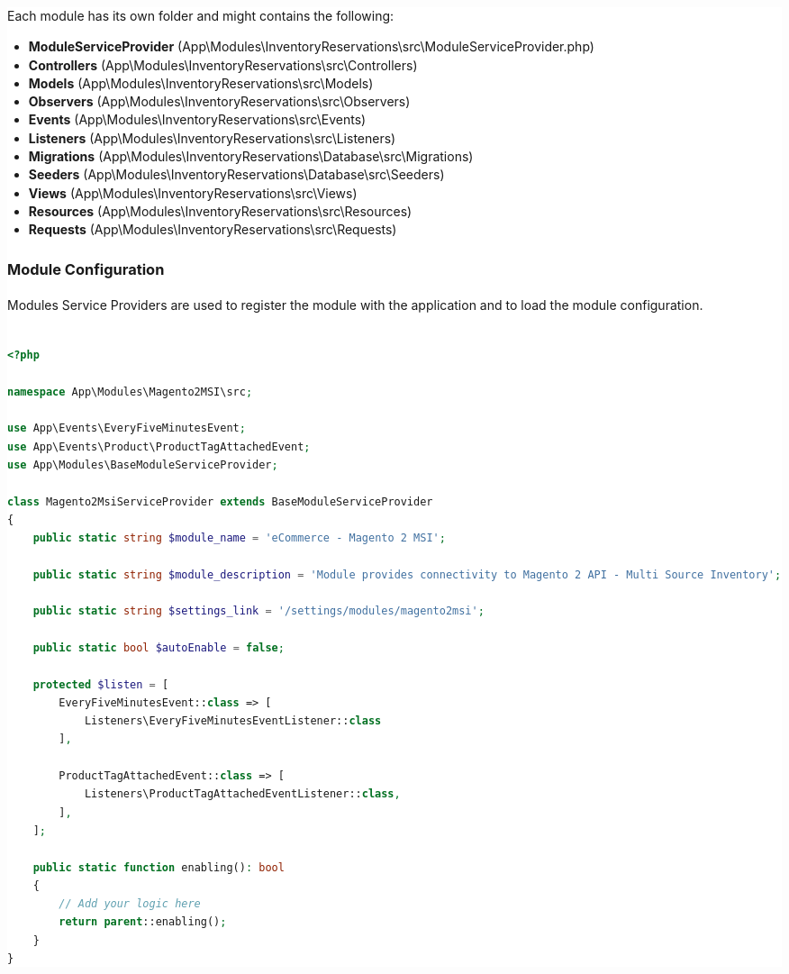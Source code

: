 Each module has its own folder and might contains the following:

- __ModuleServiceProvider__ (App\Modules\InventoryReservations\src\ModuleServiceProvider.php)
- __Controllers__ (App\Modules\InventoryReservations\src\Controllers)
- __Models__ (App\Modules\InventoryReservations\src\Models)
- __Observers__ (App\Modules\InventoryReservations\src\Observers)
- __Events__ (App\Modules\InventoryReservations\src\Events)
- __Listeners__ (App\Modules\InventoryReservations\src\Listeners)
- __Migrations__ (App\Modules\InventoryReservations\Database\src\Migrations)
- __Seeders__ (App\Modules\InventoryReservations\Database\src\Seeders)
- __Views__ (App\Modules\InventoryReservations\src\Views)
- __Resources__ (App\Modules\InventoryReservations\src\Resources)
- __Requests__ (App\Modules\InventoryReservations\src\Requests)

### Module Configuration

Modules Service Providers are used to register the module with the application and to load the module configuration.

```php

<?php

namespace App\Modules\Magento2MSI\src;

use App\Events\EveryFiveMinutesEvent;
use App\Events\Product\ProductTagAttachedEvent;
use App\Modules\BaseModuleServiceProvider;

class Magento2MsiServiceProvider extends BaseModuleServiceProvider
{
    public static string $module_name = 'eCommerce - Magento 2 MSI';

    public static string $module_description = 'Module provides connectivity to Magento 2 API - Multi Source Inventory';

    public static string $settings_link = '/settings/modules/magento2msi';

    public static bool $autoEnable = false;

    protected $listen = [
        EveryFiveMinutesEvent::class => [
            Listeners\EveryFiveMinutesEventListener::class
        ],

        ProductTagAttachedEvent::class => [
            Listeners\ProductTagAttachedEventListener::class,
        ],
    ];

    public static function enabling(): bool
    {
        // Add your logic here
        return parent::enabling();
    }
}

```
